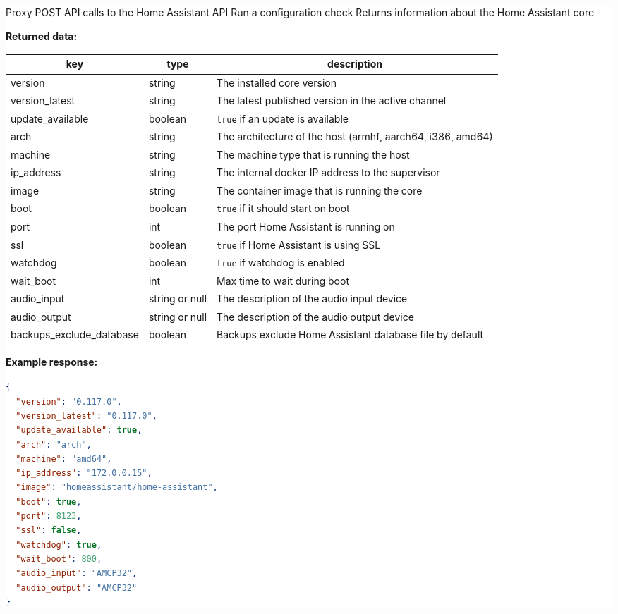 <ApiEndpoint path="/core/api" method="post">
Proxy POST API calls to the Home Assistant API
</ApiEndpoint>

<ApiEndpoint path="/core/check" method="post">
Run a configuration check
</ApiEndpoint>

<ApiEndpoint path="/core/info" method="get">
Returns information about the Home Assistant core

**Returned data:**

| key                      | type           | description                                                |
| ------------------------ | -------------- | ---------------------------------------------------------- |
| version                  | string         | The installed core version                                 |
| version_latest           | string         | The latest published version in the active channel         |
| update_available         | boolean        | `true` if an update is available                           |
| arch                     | string         | The architecture of the host (armhf, aarch64, i386, amd64) |
| machine                  | string         | The machine type that is running the host                  |
| ip_address               | string         | The internal docker IP address to the supervisor           |
| image                    | string         | The container image that is running the core               |
| boot                     | boolean        | `true` if it should start on boot                          |
| port                     | int            | The port Home Assistant is running on                      |
| ssl                      | boolean        | `true` if Home Assistant is using SSL                      |
| watchdog                 | boolean        | `true` if watchdog is enabled                              |
| wait_boot                | int            | Max time to wait during boot                               |
| audio_input              | string or null | The description of the audio input device                  |
| audio_output             | string or null | The description of the audio output device                 |
| backups_exclude_database | boolean        | Backups exclude Home Assistant database file by default    |


**Example response:**

```json
{
  "version": "0.117.0",
  "version_latest": "0.117.0",
  "update_available": true,
  "arch": "arch",
  "machine": "amd64",
  "ip_address": "172.0.0.15",
  "image": "homeassistant/home-assistant",
  "boot": true,
  "port": 8123,
  "ssl": false,
  "watchdog": true,
  "wait_boot": 800,
  "audio_input": "AMCP32",
  "audio_output": "AMCP32"
}
```
